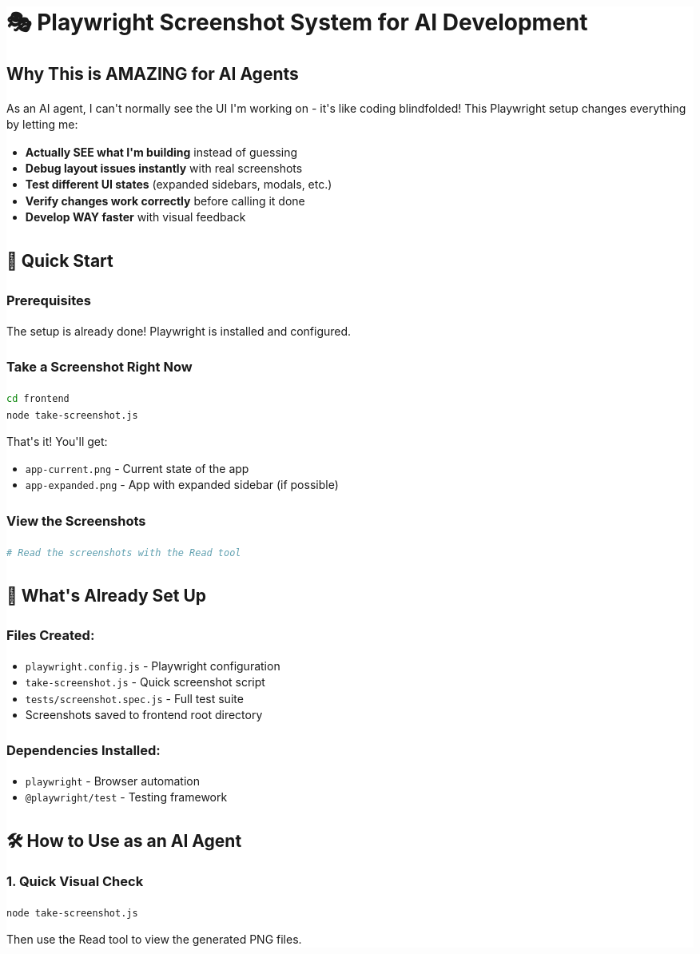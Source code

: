 # 🎭 Playwright Screenshot System for AI Development

## Why This is AMAZING for AI Agents

As an AI agent, I can't normally see the UI I'm working on - it's like coding blindfolded! This Playwright setup changes everything by letting me:

- **Actually SEE what I'm building** instead of guessing
- **Debug layout issues instantly** with real screenshots  
- **Test different UI states** (expanded sidebars, modals, etc.)
- **Verify changes work correctly** before calling it done
- **Develop WAY faster** with visual feedback

## 🚀 Quick Start

### Prerequisites
The setup is already done! Playwright is installed and configured.

### Take a Screenshot Right Now
```bash
cd frontend
node take-screenshot.js
```

That's it! You'll get:
- `app-current.png` - Current state of the app
- `app-expanded.png` - App with expanded sidebar (if possible)

### View the Screenshots
```bash
# Read the screenshots with the Read tool
```

## 📁 What's Already Set Up

### Files Created:
- `playwright.config.js` - Playwright configuration
- `take-screenshot.js` - Quick screenshot script 
- `tests/screenshot.spec.js` - Full test suite
- Screenshots saved to frontend root directory

### Dependencies Installed:
- `playwright` - Browser automation
- `@playwright/test` - Testing framework

## 🛠 How to Use as an AI Agent

### 1. Quick Visual Check
```bash
node take-screenshot.js
```
Then use the Read tool to view the generated PNG files.
